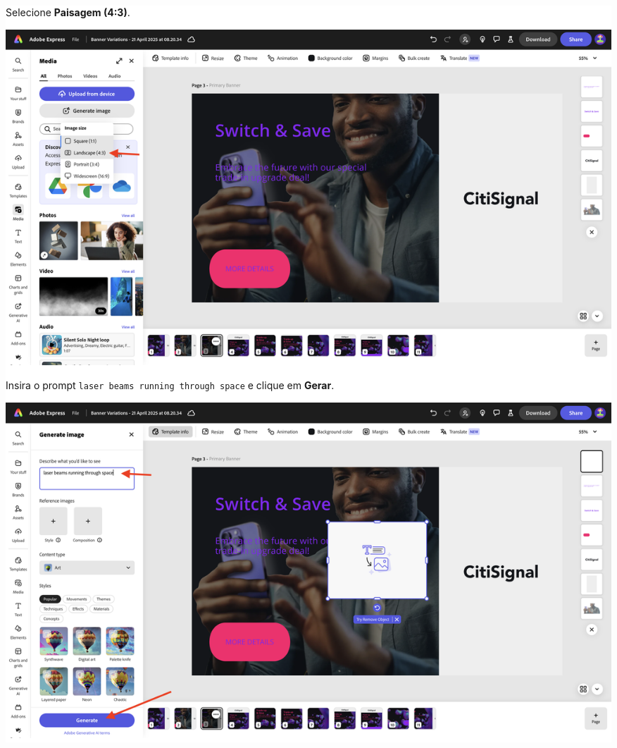 Selecione **Paisagem (4:3)**.

![Adobe Express](./images/express34.png)

Insira o prompt `laser beams running through space` e clique em **Gerar**.

![Adobe Express](./images/express35.png)
